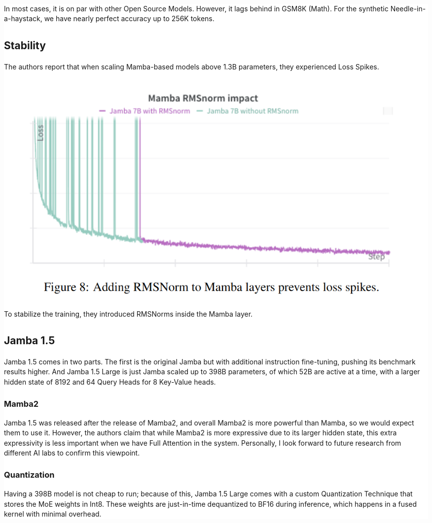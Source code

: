 In most cases, it is on par with other Open Source Models. However, it lags behind in GSM8K (Math).
For the synthetic Needle-in-a-haystack, we have nearly perfect accuracy up to 256K tokens. 

## Stability

The authors report that when scaling Mamba-based models above 1.3B parameters, they experienced Loss Spikes.

![Mamba loss Spikes](/images/mamba_loss_spikes.png)

To stabilize the training, they introduced RMSNorms inside the Mamba layer.

## Jamba 1.5

Jamba 1.5 comes in two parts. The first is the original Jamba but with additional instruction fine-tuning, pushing its benchmark results higher. And Jamba 1.5 Large is just Jamba scaled up to 398B parameters, of which 52B are active at a time, with a larger hidden state of 8192 and 64 Query Heads for 8 Key-Value heads.

### Mamba2

Jamba 1.5 was released after the release of Mamba2, and overall Mamba2 is more powerful than Mamba, so we would expect them to use it. However, the authors claim that while Mamba2 is more expressive due to its larger hidden state, this extra expressivity is less important when we have Full Attention in the system. Personally, I look forward to future research from different AI labs to confirm this viewpoint.

### Quantization
Having a 398B model is not cheap to run; because of this, Jamba 1.5 Large comes with a custom Quantization Technique that stores the MoE weights in Int8. These weights are just-in-time dequantized to BF16 during inference, which happens in a fused kernel with minimal overhead.
